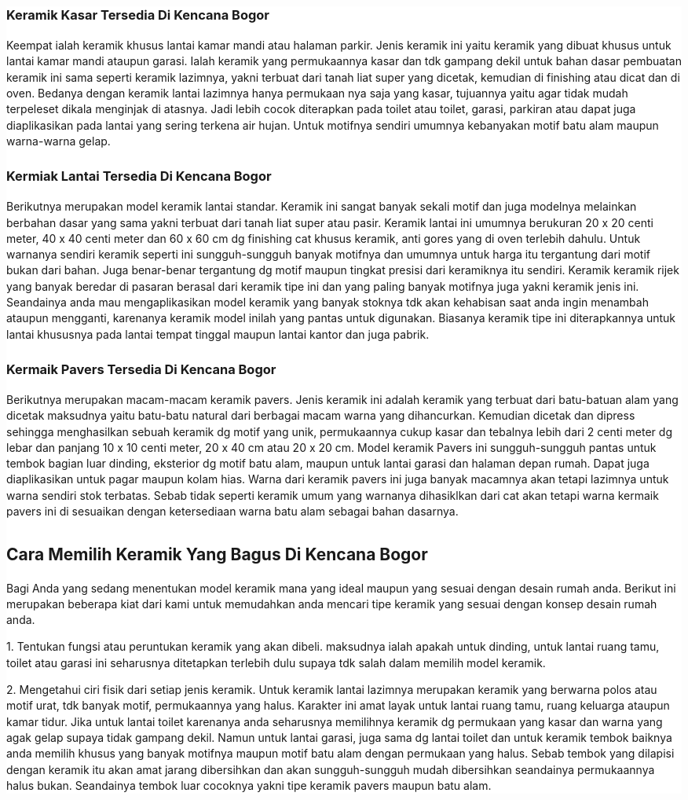 ### Keramik Kasar Tersedia Di Kencana Bogor

Keempat ialah keramik khusus lantai kamar mandi atau halaman parkir. Jenis keramik ini yaitu keramik yang dibuat khusus untuk lantai kamar mandi ataupun garasi. Ialah keramik yang permukaannya kasar dan tdk gampang dekil untuk bahan dasar pembuatan keramik ini sama seperti keramik lazimnya, yakni terbuat dari tanah liat super yang dicetak, kemudian di finishing atau dicat dan di oven. Bedanya dengan keramik lantai lazimnya hanya permukaan nya saja yang kasar, tujuannya yaitu agar tidak mudah terpeleset dikala menginjak di atasnya. Jadi lebih cocok diterapkan pada toilet atau toilet, garasi, parkiran atau dapat juga diaplikasikan pada lantai yang sering terkena air hujan. Untuk motifnya sendiri umumnya kebanyakan motif batu alam maupun warna-warna gelap.

### Kermiak Lantai Tersedia Di Kencana Bogor

Berikutnya merupakan model keramik lantai standar. Keramik ini sangat banyak sekali motif dan juga modelnya melainkan berbahan dasar yang sama yakni terbuat dari tanah liat super atau pasir. Keramik lantai ini umumnya berukuran 20 x 20 centi meter, 40 x 40 centi meter dan 60 x 60 cm dg finishing cat khusus keramik, anti gores yang di oven terlebih dahulu. Untuk warnanya sendiri keramik seperti ini sungguh-sungguh banyak motifnya dan umumnya untuk harga itu tergantung dari motif bukan dari bahan. Juga benar-benar tergantung dg motif maupun tingkat presisi dari keramiknya itu sendiri. Keramik keramik rijek yang banyak beredar di pasaran berasal dari keramik tipe ini dan yang paling banyak motifnya juga yakni keramik jenis ini. Seandainya anda mau mengaplikasikan model keramik yang banyak stoknya tdk akan kehabisan saat anda ingin menambah ataupun mengganti, karenanya keramik model inilah yang pantas untuk digunakan. Biasanya keramik tipe ini diterapkannya untuk lantai khususnya pada lantai tempat tinggal maupun lantai kantor dan juga pabrik.

### Kermaik Pavers Tersedia Di Kencana Bogor

Berikutnya merupakan macam-macam keramik pavers. Jenis keramik ini adalah keramik yang terbuat dari batu-batuan alam yang dicetak maksudnya yaitu batu-batu natural dari berbagai macam warna yang dihancurkan. Kemudian dicetak dan dipress sehingga menghasilkan sebuah keramik dg motif yang unik, permukaannya cukup kasar dan tebalnya lebih dari 2 centi meter dg lebar dan panjang 10 x 10 centi meter, 20 x 40 cm atau 20 x 20 cm. Model keramik Pavers ini sungguh-sungguh pantas untuk tembok bagian luar dinding, eksterior dg motif batu alam, maupun untuk lantai garasi dan halaman depan rumah. Dapat juga diaplikasikan untuk pagar maupun kolam hias. Warna dari keramik pavers ini juga banyak macamnya akan tetapi lazimnya untuk warna sendiri stok terbatas. Sebab tidak seperti keramik umum yang warnanya dihasiklkan dari cat akan tetapi warna kermaik pavers ini di sesuaikan dengan ketersediaan warna batu alam sebagai bahan dasarnya.

## Cara Memilih Keramik Yang Bagus Di Kencana Bogor

Bagi Anda yang sedang menentukan model keramik mana yang ideal maupun yang sesuai dengan desain rumah anda. Berikut ini merupakan beberapa kiat dari kami untuk memudahkan anda mencari tipe keramik yang sesuai dengan konsep desain rumah anda.

1\. Tentukan fungsi atau peruntukan keramik yang akan dibeli. maksudnya ialah apakah untuk dinding, untuk lantai ruang tamu, toilet atau garasi ini seharusnya ditetapkan terlebih dulu supaya tdk salah dalam memilih model keramik.

2\. Mengetahui ciri fisik dari setiap jenis keramik. Untuk keramik lantai lazimnya merupakan keramik yang berwarna polos atau motif urat, tdk banyak motif, permukaannya yang halus. Karakter ini amat layak untuk lantai ruang tamu, ruang keluarga ataupun kamar tidur. Jika untuk lantai toilet karenanya anda seharusnya memilihnya keramik dg permukaan yang kasar dan warna yang agak gelap supaya tidak gampang dekil. Namun untuk lantai garasi, juga sama dg lantai toilet dan untuk keramik tembok baiknya anda memilih khusus yang banyak motifnya maupun motif batu alam dengan permukaan yang halus. Sebab tembok yang dilapisi dengan keramik itu akan amat jarang dibersihkan dan akan sungguh-sungguh mudah dibersihkan seandainya permukaannya halus bukan. Seandainya tembok luar cocoknya yakni tipe keramik pavers maupun batu alam.
